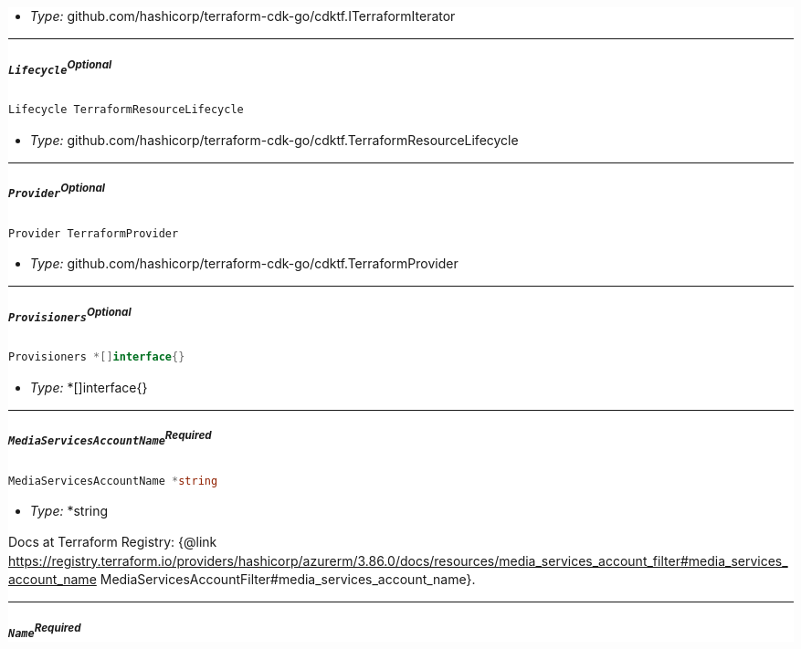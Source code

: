 - *Type:* github.com/hashicorp/terraform-cdk-go/cdktf.ITerraformIterator

---

##### `Lifecycle`<sup>Optional</sup> <a name="Lifecycle" id="@cdktf/provider-azurerm.mediaServicesAccountFilter.MediaServicesAccountFilterConfig.property.lifecycle"></a>

```go
Lifecycle TerraformResourceLifecycle
```

- *Type:* github.com/hashicorp/terraform-cdk-go/cdktf.TerraformResourceLifecycle

---

##### `Provider`<sup>Optional</sup> <a name="Provider" id="@cdktf/provider-azurerm.mediaServicesAccountFilter.MediaServicesAccountFilterConfig.property.provider"></a>

```go
Provider TerraformProvider
```

- *Type:* github.com/hashicorp/terraform-cdk-go/cdktf.TerraformProvider

---

##### `Provisioners`<sup>Optional</sup> <a name="Provisioners" id="@cdktf/provider-azurerm.mediaServicesAccountFilter.MediaServicesAccountFilterConfig.property.provisioners"></a>

```go
Provisioners *[]interface{}
```

- *Type:* *[]interface{}

---

##### `MediaServicesAccountName`<sup>Required</sup> <a name="MediaServicesAccountName" id="@cdktf/provider-azurerm.mediaServicesAccountFilter.MediaServicesAccountFilterConfig.property.mediaServicesAccountName"></a>

```go
MediaServicesAccountName *string
```

- *Type:* *string

Docs at Terraform Registry: {@link https://registry.terraform.io/providers/hashicorp/azurerm/3.86.0/docs/resources/media_services_account_filter#media_services_account_name MediaServicesAccountFilter#media_services_account_name}.

---

##### `Name`<sup>Required</sup> <a name="Name" id="@cdktf/provider-azurerm.mediaServicesAccountFilter.MediaServicesAccountFilterConfig.property.name"></a>
